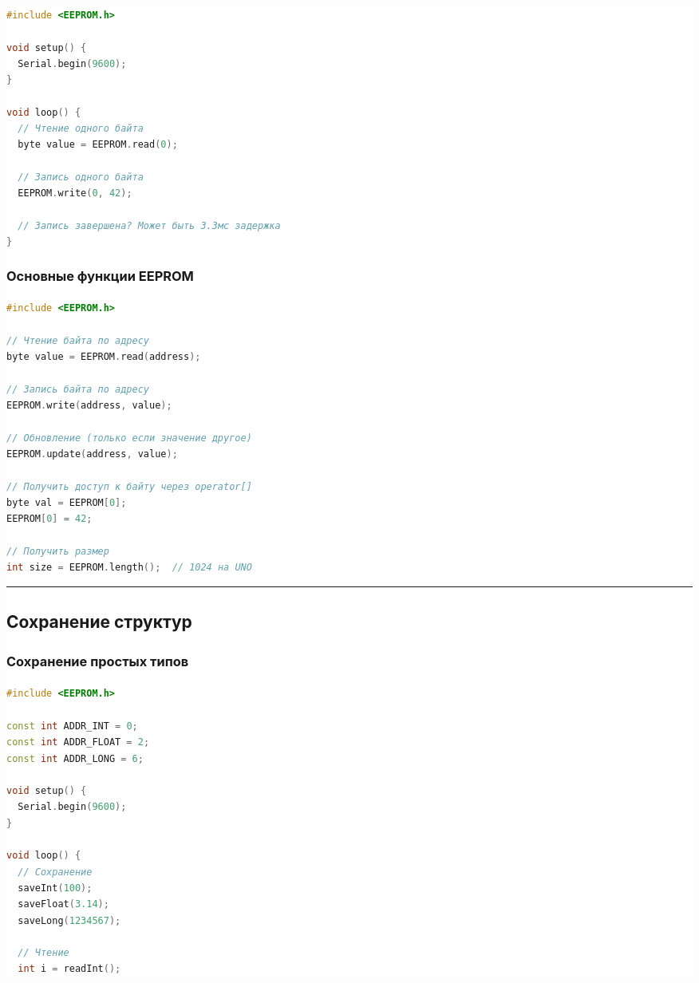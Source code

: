 ```cpp
#include <EEPROM.h>

void setup() {
  Serial.begin(9600);
}

void loop() {
  // Чтение одного байта
  byte value = EEPROM.read(0);
  
  // Запись одного байта
  EEPROM.write(0, 42);
  
  // Запись завершена? Может быть 3.3мс задержка
}
```

### Основные функции EEPROM

```cpp
#include <EEPROM.h>

// Чтение байта по адресу
byte value = EEPROM.read(address);

// Запись байта по адресу
EEPROM.write(address, value);

// Обновление (только если значение другое)
EEPROM.update(address, value);

// Получить доступ к байту через operator[]
byte val = EEPROM[0];
EEPROM[0] = 42;

// Получить размер
int size = EEPROM.length();  // 1024 на UNO
```

---

## Сохранение структур

### Сохранение простых типов

```cpp
#include <EEPROM.h>

const int ADDR_INT = 0;
const int ADDR_FLOAT = 2;
const int ADDR_LONG = 6;

void setup() {
  Serial.begin(9600);
}

void loop() {
  // Сохранение
  saveInt(100);
  saveFloat(3.14);
  saveLong(1234567);
  
  // Чтение
  int i = readInt();
```